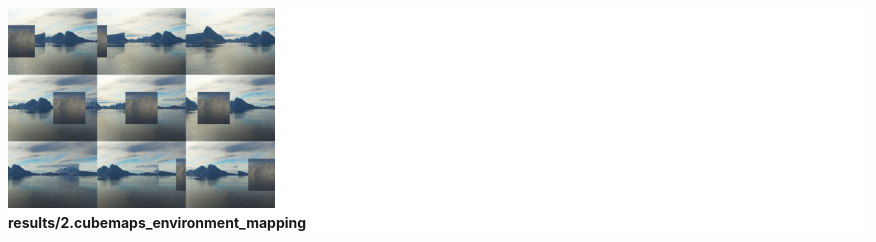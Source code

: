 <img src='https://github.com/Romop5/holoinjector-tests/raw/master/results/2.cubemaps_environment_mapping_converted.png'  alt='Converted' height='200px'/>
<br>
<b>results/2.cubemaps_environment_mapping</b>
<br>
    
